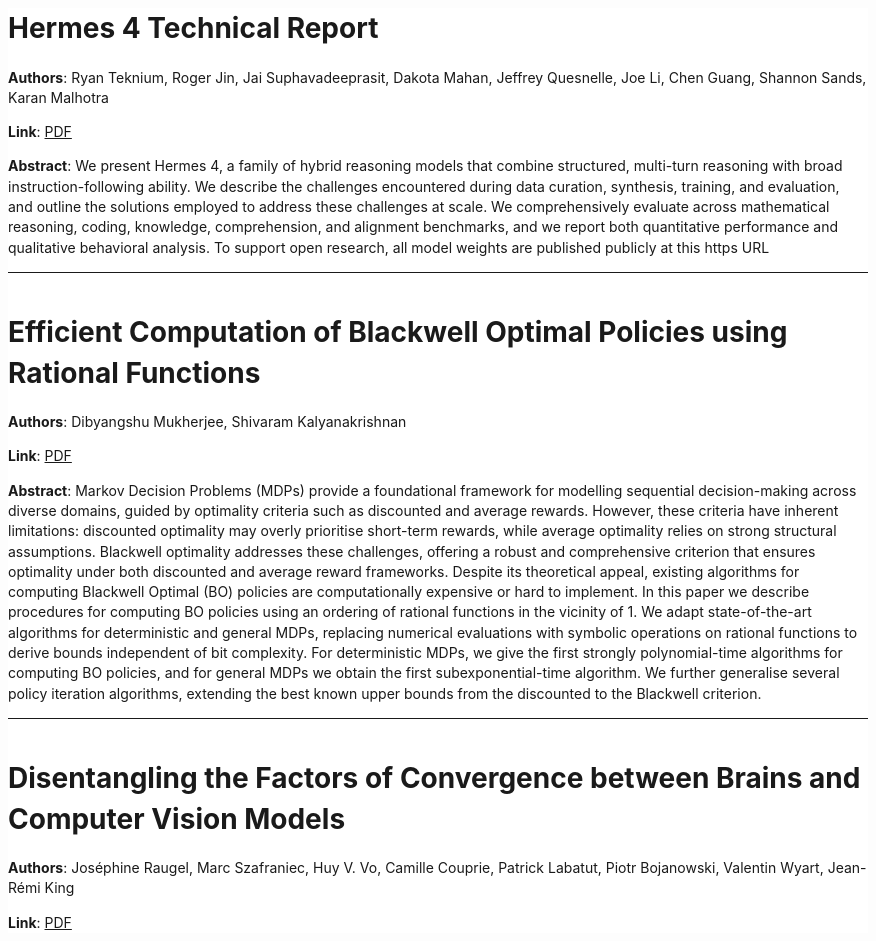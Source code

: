 # Hermes 4 Technical Report 

**Authors**: Ryan Teknium, Roger Jin, Jai Suphavadeeprasit, Dakota Mahan, Jeffrey Quesnelle, Joe Li, Chen Guang, Shannon Sands, Karan Malhotra  

**Link**: [PDF](https://arxiv.org/pdf/2508.18255)  

**Abstract**: We present Hermes 4, a family of hybrid reasoning models that combine structured, multi-turn reasoning with broad instruction-following ability. We describe the challenges encountered during data curation, synthesis, training, and evaluation, and outline the solutions employed to address these challenges at scale. We comprehensively evaluate across mathematical reasoning, coding, knowledge, comprehension, and alignment benchmarks, and we report both quantitative performance and qualitative behavioral analysis. To support open research, all model weights are published publicly at this https URL 

---
# Efficient Computation of Blackwell Optimal Policies using Rational Functions 

**Authors**: Dibyangshu Mukherjee, Shivaram Kalyanakrishnan  

**Link**: [PDF](https://arxiv.org/pdf/2508.18252)  

**Abstract**: Markov Decision Problems (MDPs) provide a foundational framework for modelling sequential decision-making across diverse domains, guided by optimality criteria such as discounted and average rewards. However, these criteria have inherent limitations: discounted optimality may overly prioritise short-term rewards, while average optimality relies on strong structural assumptions. Blackwell optimality addresses these challenges, offering a robust and comprehensive criterion that ensures optimality under both discounted and average reward frameworks. Despite its theoretical appeal, existing algorithms for computing Blackwell Optimal (BO) policies are computationally expensive or hard to implement.
In this paper we describe procedures for computing BO policies using an ordering of rational functions in the vicinity of $1$. We adapt state-of-the-art algorithms for deterministic and general MDPs, replacing numerical evaluations with symbolic operations on rational functions to derive bounds independent of bit complexity. For deterministic MDPs, we give the first strongly polynomial-time algorithms for computing BO policies, and for general MDPs we obtain the first subexponential-time algorithm. We further generalise several policy iteration algorithms, extending the best known upper bounds from the discounted to the Blackwell criterion. 

---
# Disentangling the Factors of Convergence between Brains and Computer Vision Models 

**Authors**: Joséphine Raugel, Marc Szafraniec, Huy V. Vo, Camille Couprie, Patrick Labatut, Piotr Bojanowski, Valentin Wyart, Jean-Rémi King  

**Link**: [PDF](https://arxiv.org/pdf/2508.18226)  
